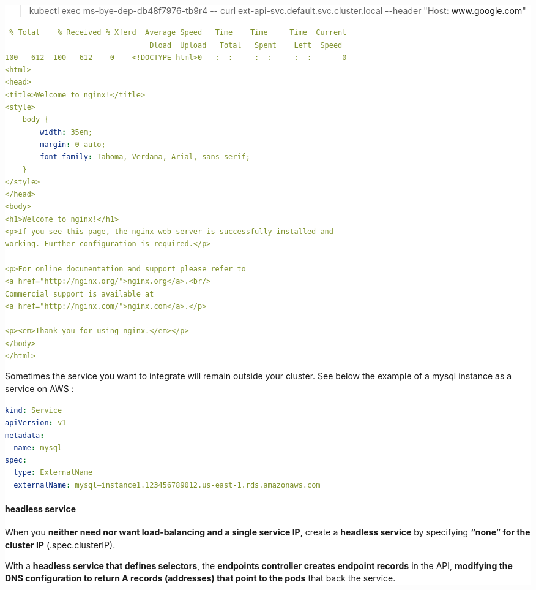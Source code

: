 > kubectl exec ms-bye-dep-db48f7976-tb9r4 -- curl ext-api-svc.default.svc.cluster.local --header "Host: www.google.com"

```yaml
 % Total    % Received % Xferd  Average Speed   Time    Time     Time  Current
                                 Dload  Upload   Total   Spent    Left  Speed
100   612  100   612    0    <!DOCTYPE html>0 --:--:-- --:--:-- --:--:--     0
<html>
<head>
<title>Welcome to nginx!</title>
<style>
    body {
        width: 35em;
        margin: 0 auto;
        font-family: Tahoma, Verdana, Arial, sans-serif;
    }
</style>
</head>
<body>
<h1>Welcome to nginx!</h1>
<p>If you see this page, the nginx web server is successfully installed and
working. Further configuration is required.</p>

<p>For online documentation and support please refer to
<a href="http://nginx.org/">nginx.org</a>.<br/>
Commercial support is available at
<a href="http://nginx.com/">nginx.com</a>.</p>

<p><em>Thank you for using nginx.</em></p>
</body>
</html>
```

Sometimes the service you want to integrate will remain outside your cluster. See below the example of a mysql instance as a service on AWS :

```yaml
kind: Service
apiVersion: v1
metadata:
  name: mysql
spec:
  type: ExternalName
  externalName: mysql–instance1.123456789012.us-east-1.rds.amazonaws.com
```


#### headless service

When you **neither need nor want load-balancing and a single service IP**, create a **headless service** by specifying **“none” for the cluster IP** (.spec.clusterIP).

With a **headless service that defines selectors**, the **endpoints controller creates endpoint records** in the API, **modifying the DNS configuration to return A records (addresses) that point to the pods** that back the service.
